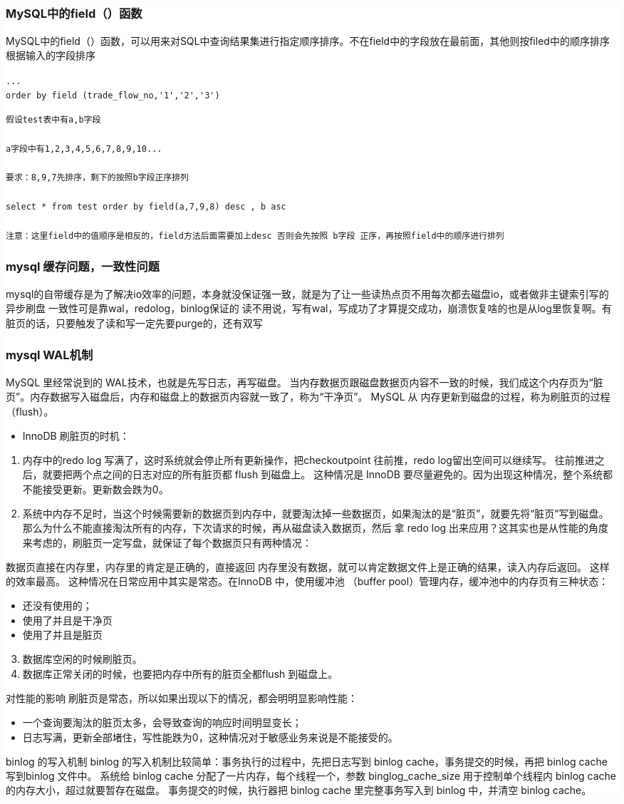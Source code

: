 ### MySQL中的field（）函数 
MySQL中的field（）函数，可以用来对SQL中查询结果集进行指定顺序排序。不在field中的字段放在最前面，其他则按filed中的顺序排序
根据输入的字段排序
```
...
order by field (trade_flow_no,'1','2','3')
```
```
假设test表中有a,b字段

a字段中有1,2,3,4,5,6,7,8,9,10...

要求：8,9,7先排序，剩下的按照b字段正序排列

select * from test order by field(a,7,9,8) desc , b asc

注意：这里field中的值顺序是相反的，field方法后面需要加上desc 否则会先按照 b字段 正序，再按照field中的顺序进行排列
```

### mysql 缓存问题，一致性问题
mysql的自带缓存是为了解决io效率的问题，本身就没保证强一致，就是为了让一些读热点页不用每次都去磁盘io，或者做非主键索引写的异步刷盘
一致性可是靠wal，redolog，binlog保证的
读不用说，写有wal，写成功了才算提交成功，崩溃恢复啥的也是从log里恢复啊。有脏页的话，只要触发了读和写一定先要purge的，还有双写

### mysql WAL机制
MySQL 里经常说到的 WAL技术，也就是先写日志，再写磁盘。
当内存数据页跟磁盘数据页内容不一致的时候，我们成这个内存页为“脏页”。内存数据写入磁盘后，内存和磁盘上的数据页内容就一致了，称为“干净页”。
MySQL 从 内存更新到磁盘的过程，称为刷脏页的过程（flush）。

- InnoDB 刷脏页的时机：
1. 内存中的redo log 写满了，这时系统就会停止所有更新操作，把checkoutpoint 往前推，redo log留出空间可以继续写。
往前推进之后，就要把两个点之间的日志对应的所有脏页都 flush 到磁盘上。
这种情况是 InnoDB 要尽量避免的。因为出现这种情况，整个系统都不能接受更新。更新数会跌为0。

2. 系统中内存不足时，当这个时候需要新的数据页到内存中，就要淘汰掉一些数据页，如果淘汰的是“脏页”，就要先将“脏页”写到磁盘。
那么为什么不能直接淘汰所有的内存，下次请求的时候，再从磁盘读入数据页，然后 拿 redo log 出来应用？这其实也是从性能的角度来考虑的，刷脏页一定写盘，就保证了每个数据页只有两种情况：

数据页直接在内存里，内存里的肯定是正确的，直接返回
内存里没有数据，就可以肯定数据文件上是正确的结果，读入内存后返回。 这样的效率最高。
这种情况在日常应用中其实是常态。在InnoDB 中，使用缓冲池 （buffer pool）管理内存，缓冲池中的内存页有三种状态：

- 还没有使用的；
- 使用了并且是干净页
- 使用了并且是脏页
3. 数据库空闲的时候刷脏页。
4. 数据库正常关闭的时候，也要把内存中所有的脏页全都flush 到磁盘上。

对性能的影响
刷脏页是常态，所以如果出现以下的情况，都会明明显影响性能：
- 一个查询要淘汰的脏页太多，会导致查询的响应时间明显变长；
- 日志写满，更新全部堵住，写性能跌为0，这种情况对于敏感业务来说是不能接受的。

binlog 的写入机制
binlog 的写入机制比较简单：事务执行的过程中，先把日志写到 binlog cache，事务提交的时候，再把 binlog cache 写到binlog 文件中。
系统给 binlog cache 分配了一片内存，每个线程一个，参数 binglog_cache_size 用于控制单个线程内 binlog cache 的内存大小，超过就要暂存在磁盘。
事务提交的时候，执行器把 binlog cache 里完整事务写入到 binlog 中，并清空 binlog cache。

